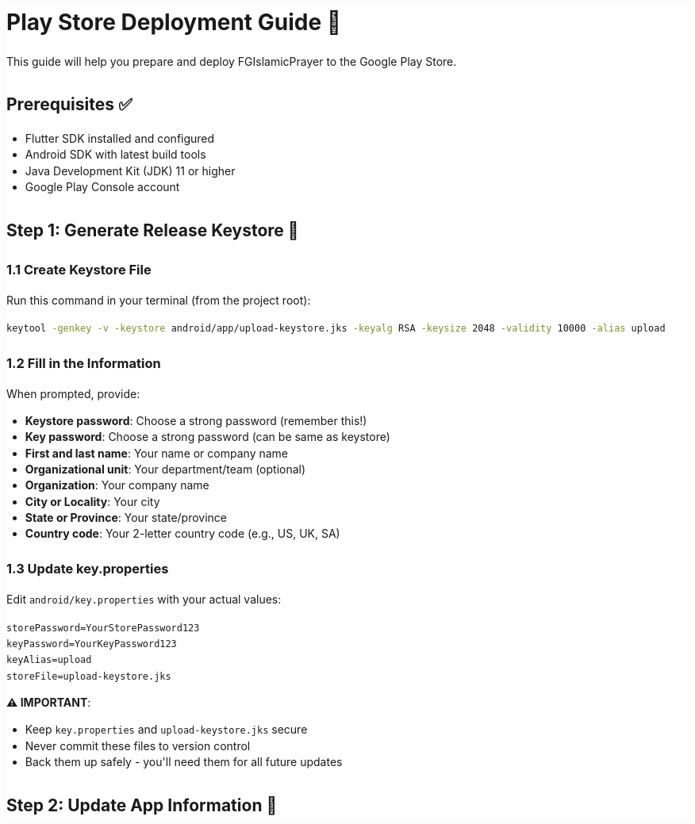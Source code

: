 # Play Store Deployment Guide 🚀

This guide will help you prepare and deploy FGIslamicPrayer to the Google Play Store.

## Prerequisites ✅

- Flutter SDK installed and configured
- Android SDK with latest build tools
- Java Development Kit (JDK) 11 or higher
- Google Play Console account

## Step 1: Generate Release Keystore 🔐

### 1.1 Create Keystore File

Run this command in your terminal (from the project root):

```bash
keytool -genkey -v -keystore android/app/upload-keystore.jks -keyalg RSA -keysize 2048 -validity 10000 -alias upload
```

### 1.2 Fill in the Information

When prompted, provide:

- **Keystore password**: Choose a strong password (remember this!)
- **Key password**: Choose a strong password (can be same as keystore)
- **First and last name**: Your name or company name
- **Organizational unit**: Your department/team (optional)
- **Organization**: Your company name
- **City or Locality**: Your city
- **State or Province**: Your state/province
- **Country code**: Your 2-letter country code (e.g., US, UK, SA)

### 1.3 Update key.properties

Edit `android/key.properties` with your actual values:

```properties
storePassword=YourStorePassword123
keyPassword=YourKeyPassword123
keyAlias=upload
storeFile=upload-keystore.jks
```

**⚠️ IMPORTANT**: 
- Keep `key.properties` and `upload-keystore.jks` secure
- Never commit these files to version control
- Back them up safely - you'll need them for all future updates

## Step 2: Update App Information 📱
